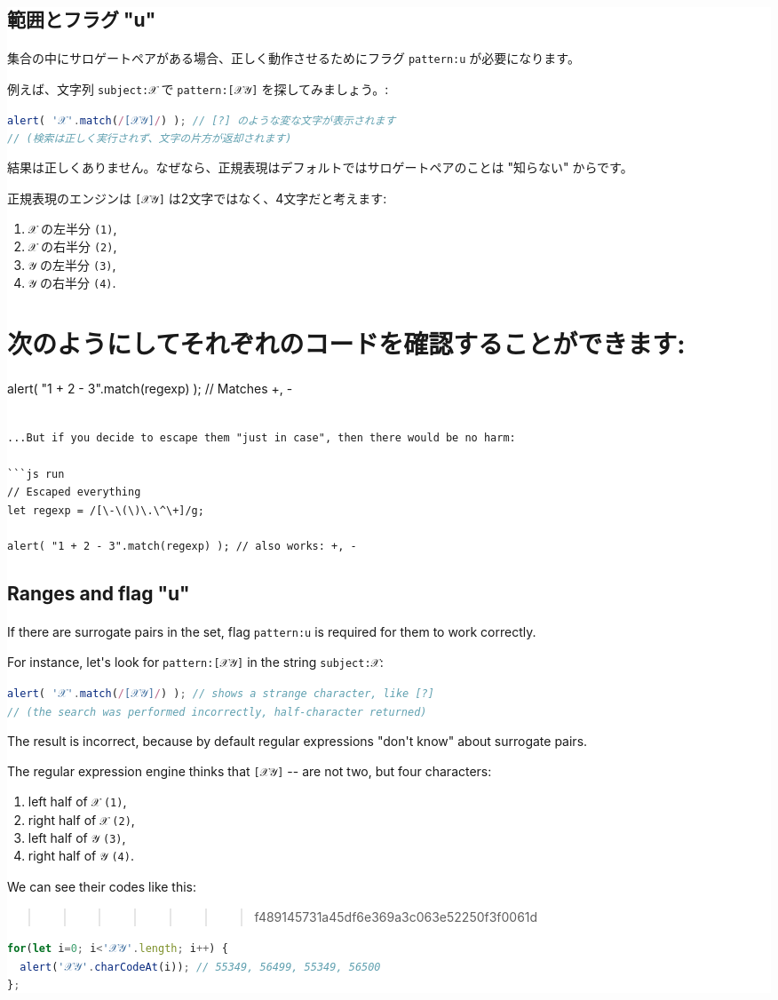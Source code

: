 ## 範囲とフラグ "u"

集合の中にサロゲートペアがある場合、正しく動作させるためにフラグ `pattern:u` が必要になります。

例えば、文字列 `subject:𝒳` で `pattern:[𝒳𝒴]` を探してみましょう。:

```js run
alert( '𝒳'.match(/[𝒳𝒴]/) ); // [?] のような変な文字が表示されます
// (検索は正しく実行されず、文字の片方が返却されます)
```

結果は正しくありません。なぜなら、正規表現はデフォルトではサロゲートペアのことは "知らない" からです。

正規表現のエンジンは `[𝒳𝒴]` は2文字ではなく、4文字だと考えます:
1. `𝒳` の左半分 `(1)`,
2. `𝒳` の右半分 `(2)`,
3. `𝒴` の左半分 `(3)`,
4. `𝒴` の右半分 `(4)`.

次のようにしてそれぞれのコードを確認することができます:
=======
alert( "1 + 2 - 3".match(regexp) ); // Matches +, -
```

...But if you decide to escape them "just in case", then there would be no harm:

```js run
// Escaped everything
let regexp = /[\-\(\)\.\^\+]/g;

alert( "1 + 2 - 3".match(regexp) ); // also works: +, -
```

## Ranges and flag "u"

If there are surrogate pairs in the set, flag `pattern:u` is required for them to work correctly.

For instance, let's look for `pattern:[𝒳𝒴]` in the string `subject:𝒳`:

```js run
alert( '𝒳'.match(/[𝒳𝒴]/) ); // shows a strange character, like [?]
// (the search was performed incorrectly, half-character returned)
```

The result is incorrect, because by default regular expressions "don't know" about surrogate pairs.

The regular expression engine thinks that `[𝒳𝒴]` -- are not two, but four characters:
1. left half of `𝒳` `(1)`,
2. right half of `𝒳` `(2)`,
3. left half of `𝒴` `(3)`,
4. right half of `𝒴` `(4)`.

We can see their codes like this:
>>>>>>> f489145731a45df6e369a3c063e52250f3f0061d

```js run
for(let i=0; i<'𝒳𝒴'.length; i++) {
  alert('𝒳𝒴'.charCodeAt(i)); // 55349, 56499, 55349, 56500
};
```
